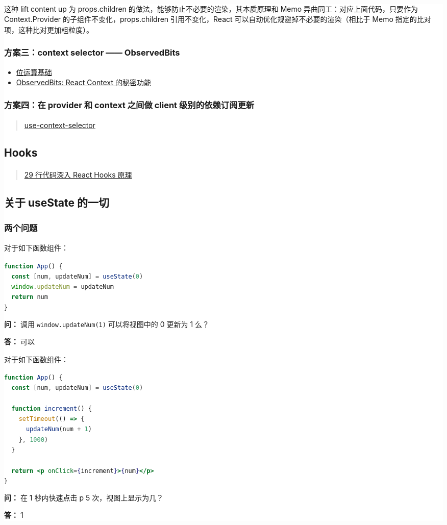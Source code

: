 这种 lift content up 为 props.children 的做法，能够防止不必要的渲染，其本质原理和 Memo 异曲同工：对应上面代码，只要作为 Context.Provider 的子组件不变化，props.children 引用不变化，React 可以自动优化规避掉不必要的渲染（相比于 Memo 指定的比对项，这种比对更加粗粒度）。

### 方案三：context selector —— ObservedBits



- [位运算基础](bits.md)
- [ObservedBits: React Context 的秘密功能](https://zhuanlan.zhihu.com/p/51073183)

### 方案四：在 provider 和 context 之间做 client 级别的依赖订阅更新

> [use-context-selector](https://github.com/dai-shi/use-context-selector)

## Hooks



> [29 行代码深入 React Hooks 原理](https://zhuanlan.zhihu.com/p/127255755)

## 关于 useState 的一切

### 两个问题

对于如下函数组件：

```jsx
function App() {
  const [num, updateNum] = useState(0)
  window.updateNum = updateNum
  return num
}
```

**问：** 调用 `window.updateNum(1)` 可以将视图中的 0 更新为 1 么？

**答：** 可以

对于如下函数组件：

```jsx
function App() {
  const [num, updateNum] = useState(0)

  function increment() {
    setTimeout(() => {
      updateNum(num + 1)
    }, 1000)
  }

  return <p onClick={increment}>{num}</p>
}
```

**问：** 在 1 秒内快速点击 p 5 次，视图上显示为几？

**答：** 1
